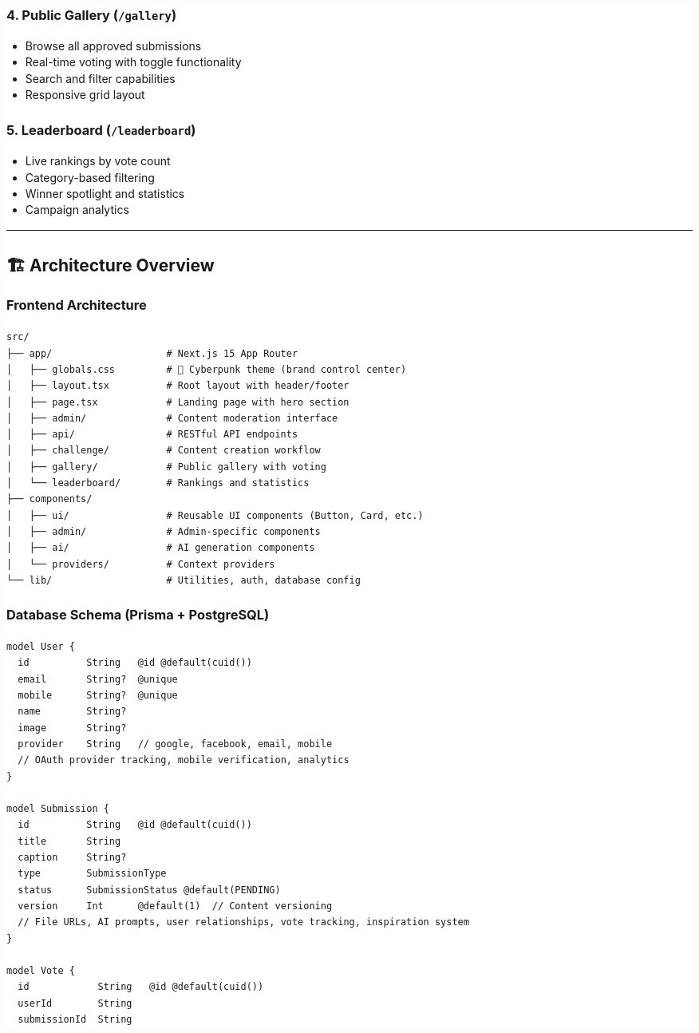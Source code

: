 ### **4. Public Gallery** (`/gallery`)
- Browse all approved submissions
- Real-time voting with toggle functionality
- Search and filter capabilities
- Responsive grid layout

### **5. Leaderboard** (`/leaderboard`)
- Live rankings by vote count
- Category-based filtering
- Winner spotlight and statistics
- Campaign analytics

---

## 🏗️ **Architecture Overview**

### **Frontend Architecture**
```
src/
├── app/                    # Next.js 15 App Router
│   ├── globals.css         # 🎨 Cyberpunk theme (brand control center)
│   ├── layout.tsx          # Root layout with header/footer
│   ├── page.tsx            # Landing page with hero section
│   ├── admin/              # Content moderation interface
│   ├── api/                # RESTful API endpoints
│   ├── challenge/          # Content creation workflow
│   ├── gallery/            # Public gallery with voting
│   └── leaderboard/        # Rankings and statistics
├── components/
│   ├── ui/                 # Reusable UI components (Button, Card, etc.)
│   ├── admin/              # Admin-specific components
│   ├── ai/                 # AI generation components
│   └── providers/          # Context providers
└── lib/                    # Utilities, auth, database config
```

### **Database Schema (Prisma + PostgreSQL)**
```prisma
model User {
  id          String   @id @default(cuid())
  email       String?  @unique
  mobile      String?  @unique
  name        String?
  image       String?
  provider    String   // google, facebook, email, mobile
  // OAuth provider tracking, mobile verification, analytics
}

model Submission {
  id          String   @id @default(cuid())
  title       String
  caption     String?
  type        SubmissionType
  status      SubmissionStatus @default(PENDING)
  version     Int      @default(1)  // Content versioning
  // File URLs, AI prompts, user relationships, vote tracking, inspiration system
}

model Vote {
  id            String   @id @default(cuid())
  userId        String
  submissionId  String
```